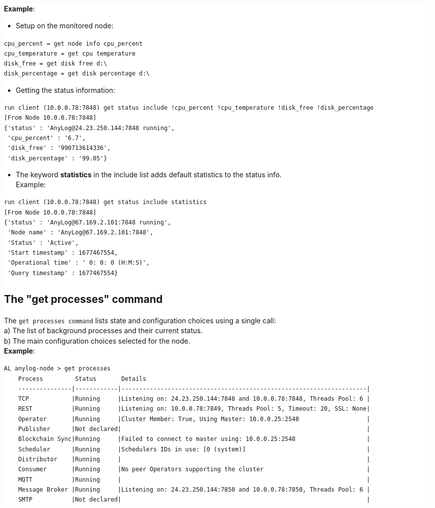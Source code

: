 **Example**:  
* Setup on the monitored node:
```anylog
cpu_percent = get node info cpu_percent
cpu_temperature = get cpu temperature
disk_free = get disk free d:\
disk_percentage = get disk percentage d:\
```
* Getting the status information:
```anylog
run client (10.0.0.78:7848) get status include !cpu_percent !cpu_temperature !disk_free !disk_percentage
[From Node 10.0.0.78:7848]
{'status' : 'AnyLog@24.23.250.144:7848 running',
 'cpu_percent' : '6.7',
 'disk_free' : '990713614336',
 'disk_percentage' : '99.05'}
```

* The keyword **statistics** in the include list adds default statistics to the status info.  
Example:  
```anylog
run client (10.0.0.78:7848) get status include statistics
[From Node 10.0.0.78:7848]
{'status' : 'AnyLog@67.169.2.101:7848 running',
 'Node name' : 'AnyLog@67.169.2.101:7848',
 'Status' : 'Active',
 'Start timestamp' : 1677467554,
 'Operational time' : ' 0: 0: 0 (H:M:S)',
 'Query timestamp' : 1677467554}
```

## The "get processes" command

The `get processes command` lists state and configuration choices using a single call:     
a) The list of background processes and their current status.  
b) The main configuration choices selected for the node.  
**Example**:
```anylog
AL anylog-node > get processes
    Process         Status       Details
    ---------------|------------|---------------------------------------------------------------------|
    TCP            |Running     |Listening on: 24.23.250.144:7848 and 10.0.0.78:7848, Threads Pool: 6 |
    REST           |Running     |Listening on: 10.0.0.78:7849, Threads Pool: 5, Timeout: 20, SSL: None|
    Operator       |Running     |Cluster Member: True, Using Master: 10.0.0.25:2548                   |
    Publisher      |Not declared|                                                                     |
    Blockchain Sync|Running     |Failed to connect to master using: 10.0.0.25:2548                    |
    Scheduler      |Running     |Schedulers IDs in use: [0 (system)]                                  |
    Distributor    |Running     |                                                                     |
    Consumer       |Running     |No peer Operators supporting the cluster                             |
    MQTT           |Running     |                                                                     |
    Message Broker |Running     |Listening on: 24.23.250.144:7850 and 10.0.0.78:7850, Threads Pool: 6 |
    SMTP           |Not declared|                                                                     |
```